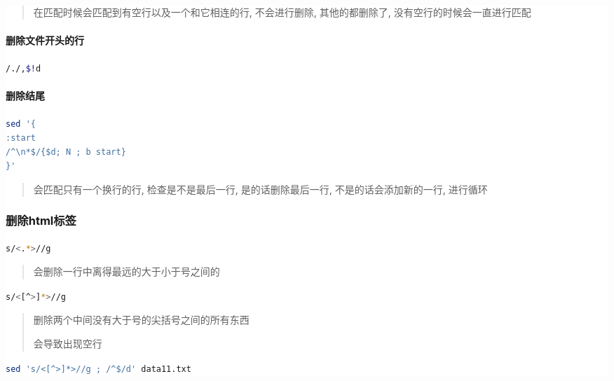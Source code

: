 >   在匹配时候会匹配到有空行以及一个和它相连的行, 不会进行删除, 其他的都删除了, 没有空行的时候会一直进行匹配

#### 删除文件开头的行

```bash
/./,$!d
```

#### 删除结尾

```bash
sed '{
:start
/^\n*$/{$d; N ; b start} 
}'
```

>   会匹配只有一个换行的行, 检查是不是最后一行, 是的话删除最后一行,  不是的话会添加新的一行, 进行循环

### 删除html标签

```bash
s/<.*>//g
```

>   会删除一行中离得最远的大于小于号之间的

```bash
s/<[^>]*>//g
```

>   删除两个中间没有大于号的尖括号之间的所有东西
>
>   会导致出现空行

```bash
sed 's/<[^>]*>//g ; /^$/d' data11.txt
```
































